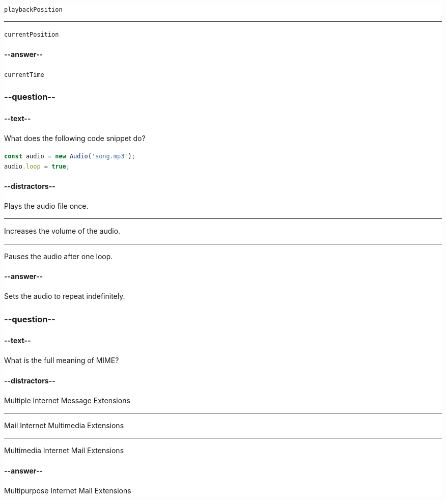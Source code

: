 `playbackPosition`

---

`currentPosition`

#### --answer--

`currentTime`

### --question--

#### --text--

What does the following code snippet do?

```javascript
const audio = new Audio('song.mp3');
audio.loop = true;
```

#### --distractors--

Plays the audio file once.

---

Increases the volume of the audio.

---

Pauses the audio after one loop.

#### --answer--

Sets the audio to repeat indefinitely.

### --question--

#### --text--

What is the full meaning of MIME?

#### --distractors--

Multiple Internet Message Extensions

---

Mail Internet Multimedia Extensions

---

Multimedia Internet Mail Extensions

#### --answer--

Multipurpose Internet Mail Extensions
